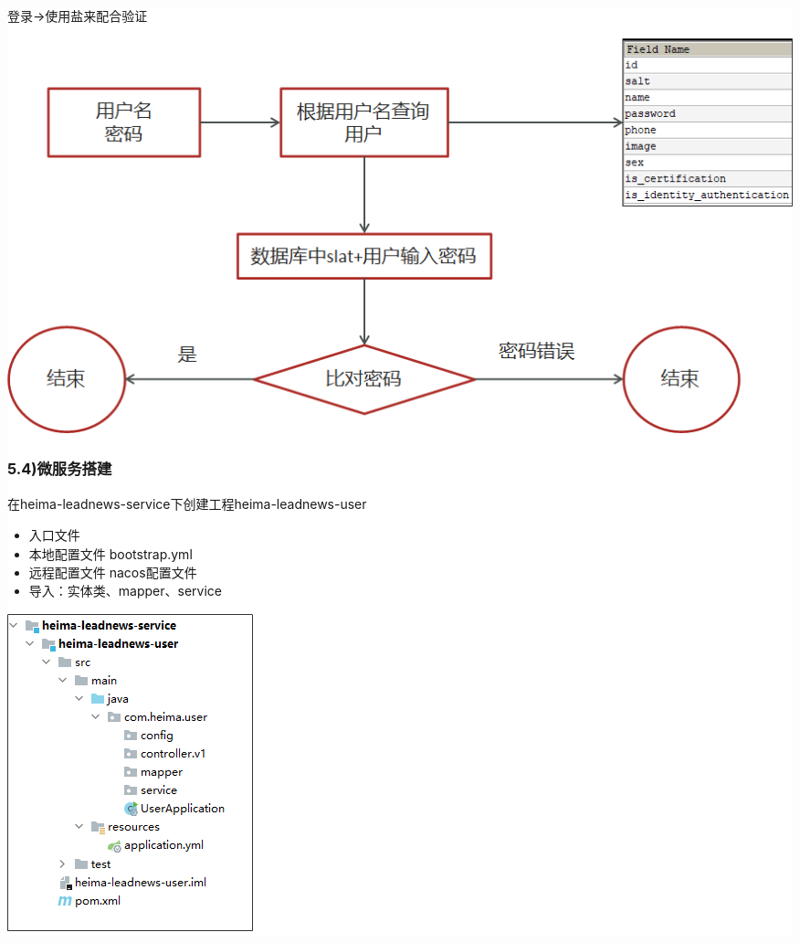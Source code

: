 登录->使用盐来配合验证

![image-20210412142428499](01-环境搭建、SpringCloud微服务(注册发现、服务调用、网关).assets\image-20210412142428499.png)



### 5.4)**微服务搭建**

在heima-leadnews-service下创建工程heima-leadnews-user

- 入口文件
- 本地配置文件 bootstrap.yml
- 远程配置文件 nacos配置文件
- 导入：实体类、mapper、service

![image-20210412142706443](01-环境搭建、SpringCloud微服务(注册发现、服务调用、网关).assets\image-20210412142706443.png)
